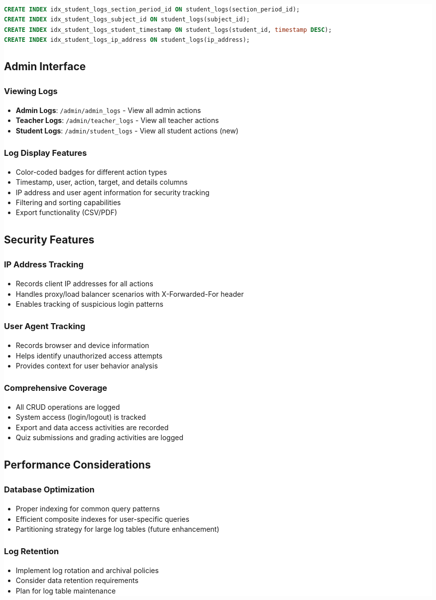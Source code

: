 ```sql
CREATE INDEX idx_student_logs_section_period_id ON student_logs(section_period_id);
CREATE INDEX idx_student_logs_subject_id ON student_logs(subject_id);
CREATE INDEX idx_student_logs_student_timestamp ON student_logs(student_id, timestamp DESC);
CREATE INDEX idx_student_logs_ip_address ON student_logs(ip_address);
```

## Admin Interface

### Viewing Logs
- **Admin Logs**: `/admin/admin_logs` - View all admin actions
- **Teacher Logs**: `/admin/teacher_logs` - View all teacher actions
- **Student Logs**: `/admin/student_logs` - View all student actions (new)

### Log Display Features
- Color-coded badges for different action types
- Timestamp, user, action, target, and details columns
- IP address and user agent information for security tracking
- Filtering and sorting capabilities
- Export functionality (CSV/PDF)

## Security Features

### IP Address Tracking
- Records client IP addresses for all actions
- Handles proxy/load balancer scenarios with X-Forwarded-For header
- Enables tracking of suspicious login patterns

### User Agent Tracking
- Records browser and device information
- Helps identify unauthorized access attempts
- Provides context for user behavior analysis

### Comprehensive Coverage
- All CRUD operations are logged
- System access (login/logout) is tracked
- Export and data access activities are recorded
- Quiz submissions and grading activities are logged

## Performance Considerations

### Database Optimization
- Proper indexing for common query patterns
- Efficient composite indexes for user-specific queries
- Partitioning strategy for large log tables (future enhancement)

### Log Retention
- Implement log rotation and archival policies
- Consider data retention requirements
- Plan for log table maintenance
